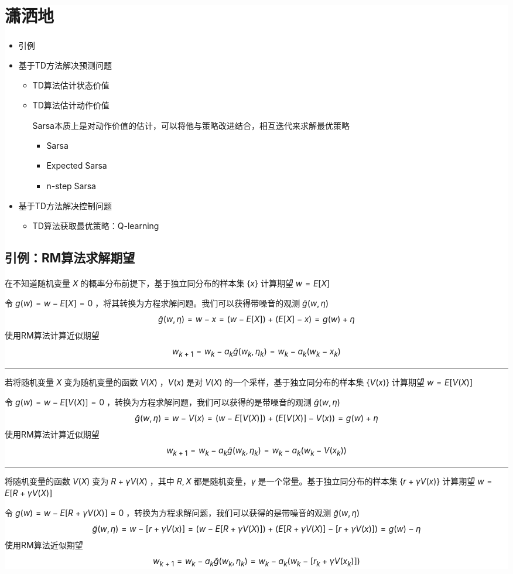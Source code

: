# 潇洒地

- 引例

- 基于TD方法解决预测问题

  - TD算法估计状态价值

  - TD算法估计动作价值

    Sarsa本质上是对动作价值的估计，可以将他与策略改进结合，相互迭代来求解最优策略

    - Sarsa

    - Expected Sarsa

    - n-step Sarsa

- 基于TD方法解决控制问题

  - TD算法获取最优策略：Q-learning

## 引例：RM算法求解期望

在不知道随机变量 $X$ 的概率分布前提下，基于独立同分布的样本集 $\{x\}$ 计算期望 $w=E[X]$ 

令 $g(w)=w-E[X]=0$ ，将其转换为方程求解问题。我们可以获得带噪音的观测 $\tilde{g}(w,\eta)$ 
$$
\tilde{g}(w,\eta)=w-x=(w-E[X])+(E[X]-x)=g(w)+\eta
$$
使用RM算法计算近似期望
$$
w_{k+1}=w_k-a_k\tilde{g}(w_k,\eta_k)=w_k-a_k(w_k-x_k)
$$

---

若将随机变量 $X$ 变为随机变量的函数 $V(X)$ ，$V(x)$ 是对 $V(X)$ 的一个采样，基于独立同分布的样本集 $\{V(x)\}$ 计算期望 $w=E[V(X)]$ 

令 $g(w)=w-E[V(X)]=0$ ，转换为方程求解问题，我们可以获得的是带噪音的观测 $\tilde{g}(w,\eta)$ 
$$
\tilde{g}(w,\eta)=w-V(x)=(w-E[V(X)])+(E[V(X)]-V(x))=g(w)+\eta
$$
 使用RM算法计算近似期望
$$
w_{k+1}=w_k-a_k\tilde{g}(w_k,\eta_k)=w_k-a_k(w_k-V(x_k))
$$

---

将随机变量的函数 $V(X)$ 变为 $R+\gamma V(X)$ ，其中 $R,X$ 都是随机变量，$\gamma$ 是一个常量。基于独立同分布的样本集 $\{r+\gamma V(x)\}$ 计算期望 $w=E[R+\gamma V(X)]$ 

令 $g(w)=w-E[R+\gamma V(X)]=0$ ，转换为方程求解问题，我们可以获得的是带噪音的观测 $\tilde{g}(w,\eta)$ 
$$
\tilde{g}(w,\eta)=w-[r+\gamma V(x)]=\left(w-E[R+\gamma V(X)]\right)+\left(E[R+\gamma V(X)]-[r+\gamma V(x)]\right)=g(w)-\eta
$$
使用RM算法近似期望
$$
w_{k+1}=w_k-a_k\tilde{g}(w_k,\eta_k)=w_k-a_k(w_k-[r_k+\gamma V(x_k)])
$$
